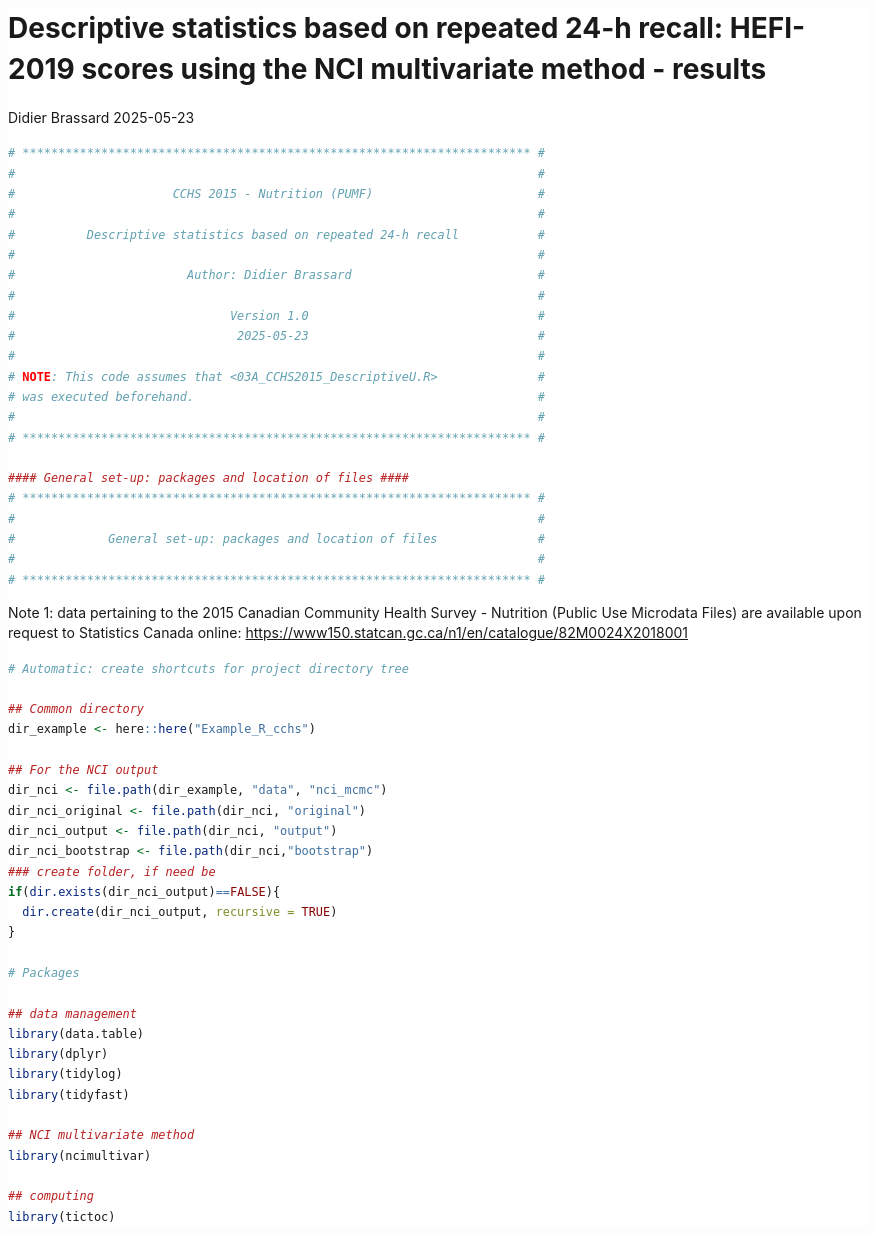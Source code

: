 Descriptive statistics based on repeated 24-h recall: HEFI-2019 scores
using the NCI multivariate method - results
================
Didier Brassard
2025-05-23

``` r
# *********************************************************************** #
#                                                                         #
#                      CCHS 2015 - Nutrition (PUMF)                       #
#                                                                         #
#          Descriptive statistics based on repeated 24-h recall           #
#                                                                         #
#                        Author: Didier Brassard                          #
#                                                                         #
#                              Version 1.0                                #
#                               2025-05-23                                #
#                                                                         #
# NOTE: This code assumes that <03A_CCHS2015_DescriptiveU.R>              #
# was executed beforehand.                                                #
#                                                                         #
# *********************************************************************** #

#### General set-up: packages and location of files ####
# *********************************************************************** #
#                                                                         #
#             General set-up: packages and location of files              #
#                                                                         #
# *********************************************************************** #
```

Note 1: data pertaining to the 2015 Canadian Community Health Survey -
Nutrition (Public Use Microdata Files) are available upon request to
Statistics Canada online:
<https://www150.statcan.gc.ca/n1/en/catalogue/82M0024X2018001>

``` r
# Automatic: create shortcuts for project directory tree

## Common directory
dir_example <- here::here("Example_R_cchs")

## For the NCI output
dir_nci <- file.path(dir_example, "data", "nci_mcmc")
dir_nci_original <- file.path(dir_nci, "original")
dir_nci_output <- file.path(dir_nci, "output")
dir_nci_bootstrap <- file.path(dir_nci,"bootstrap")
### create folder, if need be
if(dir.exists(dir_nci_output)==FALSE){
  dir.create(dir_nci_output, recursive = TRUE)
}

# Packages

## data management
library(data.table)
library(dplyr)
library(tidylog)
library(tidyfast)

## NCI multivariate method
library(ncimultivar)

## computing
library(tictoc)
```